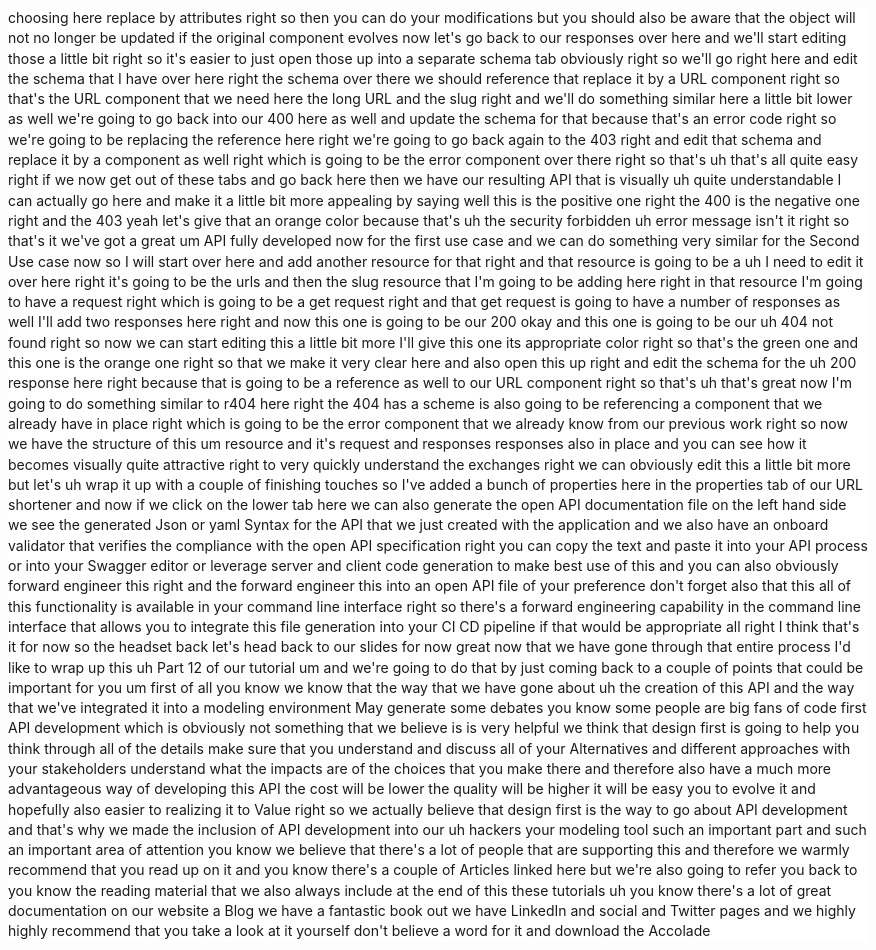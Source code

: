 choosing here replace by attributes right so then you can do your modifications but you should also be aware that the object will not no longer be updated if the original component evolves now let's go back to our responses over here and we'll start editing those a little bit right so it's easier to just open those up into a separate schema tab obviously right so we'll go right here and edit the schema that I have over here right the schema over there we should reference that replace it by a URL component right so that's the URL component that we need here the long URL and the slug right and we'll do something similar here a little bit lower as well we're going to go back into our 400 here as well and update the schema for that because that's an error code right so we're going to be replacing the reference here right we're going to go back again to the 403 right and edit that schema and replace it by a component as well right which is going to be the error component over there right so that's uh that's all quite easy right if we now get out of these tabs and go back here then we have our resulting API that is visually uh quite understandable I can actually go here and make it a little bit more appealing by saying well this is the positive one right the 400 is the negative one right and the 403 yeah let's give that an orange color because that's uh the security forbidden uh error message isn't it right so that's it we've got a great um API fully developed now for the first use case and we can do something very similar for the Second Use case now so I will start over here and add another resource for that right and that resource is going to be a uh I need to edit it over here right it's going to be the urls and then the slug resource that I'm going to be adding here right in that resource I'm going to have a request right which is going to be a get request right and that get request is going to have a number of responses as well I'll add two responses here right and now this one is going to be our 200 okay and this one is going to be our uh 404 not found right so now we can start editing this a little bit more I'll give this one its appropriate color right so that's the green one and this one is the orange one right so that we make it very clear here and also open this up right and edit the schema for the uh 200 response here right because that is going to be a reference as well to our URL component right so that's uh that's great now I'm going to do something similar to r404 here right the 404 has a scheme is also going to be referencing a component that we already have in place right which is going to be the error component that we already know from our previous work right so now we have the structure of this um resource and it's request and responses responses also in place and you can see how it becomes visually quite attractive right to very quickly understand the exchanges right we can obviously edit this a little bit more but let's uh wrap it up with a couple of finishing touches so I've added a bunch of properties here in the properties tab of our URL shortener and now if we click on the lower tab here we can also generate the open API documentation file on the left hand side we see the generated Json or yaml Syntax for the API that we just created with the application and we also have an onboard validator that verifies the compliance with the open API specification right you can copy the text and paste it into your API process or into your Swagger editor or leverage server and client code generation to make best use of this and you can also obviously forward engineer this right and the forward engineer this into an open API file of your preference don't forget also that this all of this functionality is available in your command line interface right so there's a forward engineering capability in the command line interface that allows you to integrate this file generation into your CI CD pipeline if that would be appropriate all right I think that's it for now so the headset back let's head back to our slides for now great now that we have gone through that entire process I'd like to wrap up this uh Part 12 of our tutorial um and we're going to do that by just coming back to a couple of points that could be important for you um first of all you know we know that the way that we have gone about uh the creation of this API and the way that we've integrated it into a modeling environment May generate some debates you know some people are big fans of code first API development which is obviously not something that we believe is is very helpful we think that design first is going to help you think through all of the details make sure that you understand and discuss all of your Alternatives and different approaches with your stakeholders understand what the impacts are of the choices that you make there and therefore also have a much more advantageous way of developing this API the cost will be lower the quality will be higher it will be easy you to evolve it and hopefully also easier to realizing it to Value right so we actually believe that design first is the way to go about API development and that's why we made the inclusion of API development into our uh hackers your modeling tool such an important part and such an important area of attention you know we believe that there's a lot of people that are supporting this and therefore we warmly recommend that you read up on it and you know there's a couple of Articles linked here but we're also going to refer you back to you know the reading material that we also always include at the end of this these tutorials uh you know there's a lot of great documentation on our website a Blog we have a fantastic book out we have LinkedIn and social and Twitter pages and we highly highly recommend that you take a look at it yourself don't believe a word for it and download the Accolade